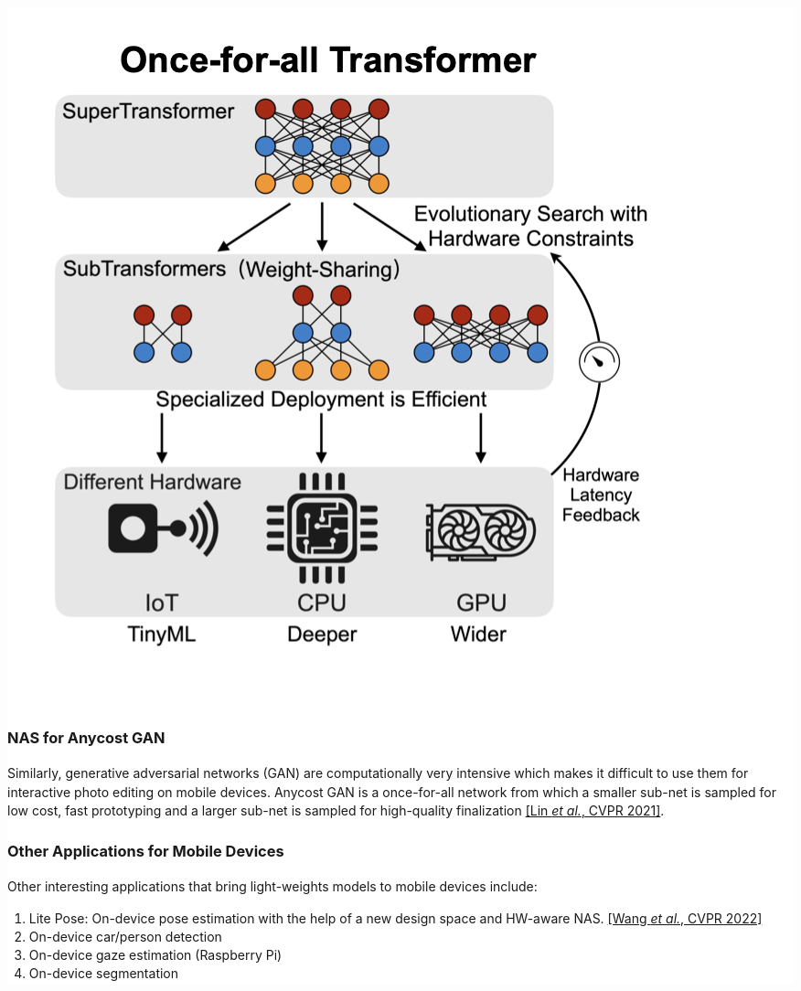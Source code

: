 ![NAS for Transformers](figures/lecture-08/nas_transformers.png)

### NAS for Anycost GAN
Similarly, generative adversarial networks (GAN) are computationally very intensive which makes it difficult to use them for interactive photo editing on mobile devices. Anycost GAN is a once-for-all network from which a smaller sub-net is sampled for low cost, fast prototyping and a larger sub-net is sampled for high-quality finalization [[Lin *et al.*, CVPR 2021]](https://arxiv.org/abs/2103.03243). 

### Other Applications for Mobile Devices
Other interesting applications that bring light-weights models to mobile devices include:
1. Lite Pose: On-device pose estimation with the help of a new design space and HW-aware NAS. [[Wang *et al.*, CVPR 2022]](https://arxiv.org/abs/2205.01271)
2. On-device car/person detection
3. On-device gaze estimation (Raspberry Pi)
4. On-device segmentation 

